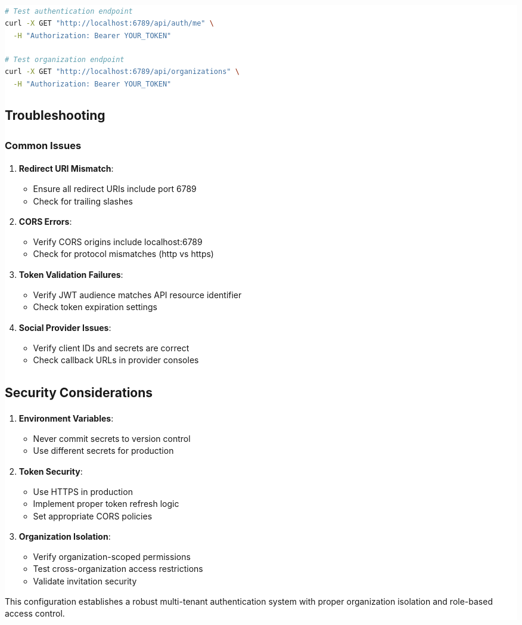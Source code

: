 ```bash
# Test authentication endpoint
curl -X GET "http://localhost:6789/api/auth/me" \
  -H "Authorization: Bearer YOUR_TOKEN"

# Test organization endpoint
curl -X GET "http://localhost:6789/api/organizations" \
  -H "Authorization: Bearer YOUR_TOKEN"
```

## Troubleshooting

### Common Issues

1. **Redirect URI Mismatch**:
   - Ensure all redirect URIs include port 6789
   - Check for trailing slashes

2. **CORS Errors**:
   - Verify CORS origins include localhost:6789
   - Check for protocol mismatches (http vs https)

3. **Token Validation Failures**:
   - Verify JWT audience matches API resource identifier
   - Check token expiration settings

4. **Social Provider Issues**:
   - Verify client IDs and secrets are correct
   - Check callback URLs in provider consoles

## Security Considerations

1. **Environment Variables**:
   - Never commit secrets to version control
   - Use different secrets for production

2. **Token Security**:
   - Use HTTPS in production
   - Implement proper token refresh logic
   - Set appropriate CORS policies

3. **Organization Isolation**:
   - Verify organization-scoped permissions
   - Test cross-organization access restrictions
   - Validate invitation security

This configuration establishes a robust multi-tenant authentication system with proper organization isolation and role-based access control.